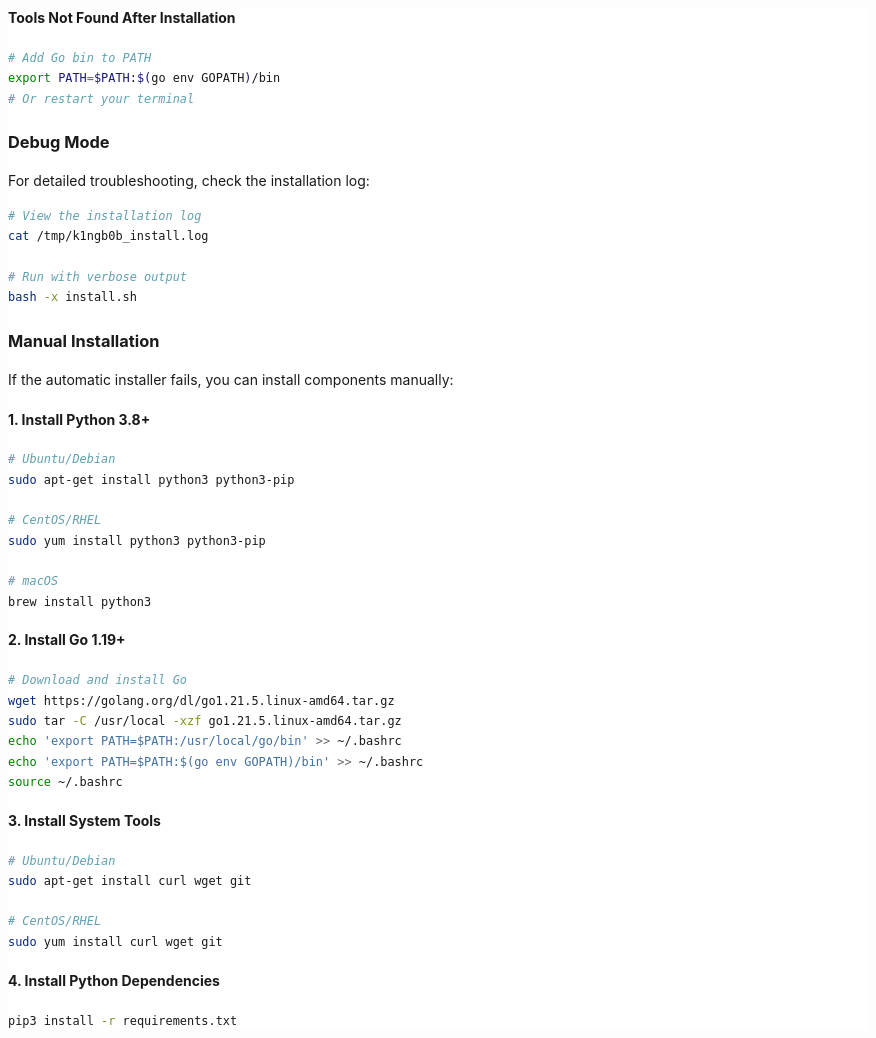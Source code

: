 #### Tools Not Found After Installation
```bash
# Add Go bin to PATH
export PATH=$PATH:$(go env GOPATH)/bin
# Or restart your terminal
```

### Debug Mode

For detailed troubleshooting, check the installation log:
```bash
# View the installation log
cat /tmp/k1ngb0b_install.log

# Run with verbose output
bash -x install.sh
```

### Manual Installation

If the automatic installer fails, you can install components manually:

#### 1. Install Python 3.8+
```bash
# Ubuntu/Debian
sudo apt-get install python3 python3-pip

# CentOS/RHEL
sudo yum install python3 python3-pip

# macOS
brew install python3
```

#### 2. Install Go 1.19+
```bash
# Download and install Go
wget https://golang.org/dl/go1.21.5.linux-amd64.tar.gz
sudo tar -C /usr/local -xzf go1.21.5.linux-amd64.tar.gz
echo 'export PATH=$PATH:/usr/local/go/bin' >> ~/.bashrc
echo 'export PATH=$PATH:$(go env GOPATH)/bin' >> ~/.bashrc
source ~/.bashrc
```

#### 3. Install System Tools
```bash
# Ubuntu/Debian
sudo apt-get install curl wget git

# CentOS/RHEL
sudo yum install curl wget git
```

#### 4. Install Python Dependencies
```bash
pip3 install -r requirements.txt
```
